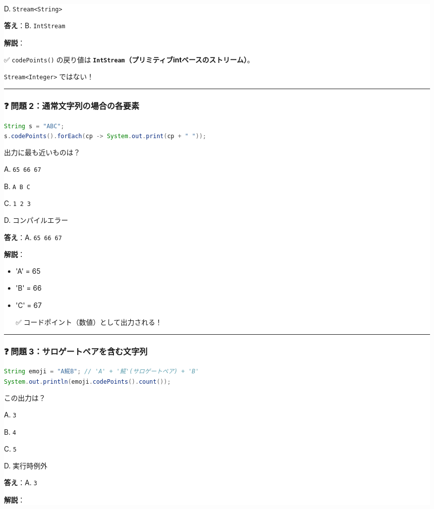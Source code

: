 D. `Stream<String>`

**答え**：B. `IntStream`

**解説**：

✅ `codePoints()` の戻り値は **`IntStream`（プリミティブintベースのストリーム）**。

`Stream<Integer>` ではない！

---

### ❓ 問題 2：通常文字列の場合の各要素

```java
String s = "ABC";
s.codePoints().forEach(cp -> System.out.print(cp + " "));
```

出力に最も近いものは？

A. `65 66 67`

B. `A B C`

C. `1 2 3`

D. コンパイルエラー

**答え**：A. `65 66 67`

**解説**：

- 'A' = 65
- 'B' = 66
- 'C' = 67
    
    ✅ コードポイント（数値）として出力される！
    

---

### ❓ 問題 3：サロゲートペアを含む文字列

```java
String emoji = "A𩸽B"; // 'A' + '𩸽'(サロゲートペア) + 'B'
System.out.println(emoji.codePoints().count());
```

この出力は？

A. `3`

B. `4`

C. `5`

D. 実行時例外

**答え**：A. `3`

**解説**：
